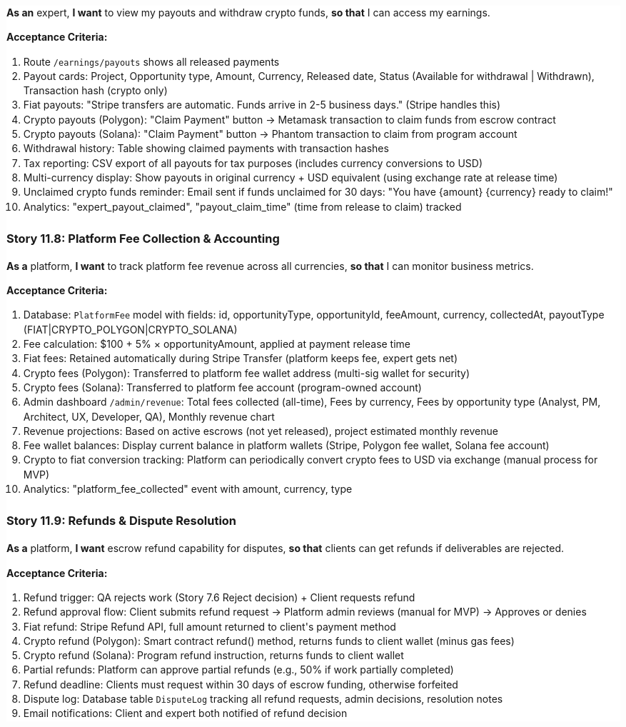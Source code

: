 **As an** expert,
**I want** to view my payouts and withdraw crypto funds,
**so that** I can access my earnings.

**Acceptance Criteria:**
1. Route `/earnings/payouts` shows all released payments
2. Payout cards: Project, Opportunity type, Amount, Currency, Released date, Status (Available for withdrawal | Withdrawn), Transaction hash (crypto only)
3. Fiat payouts: "Stripe transfers are automatic. Funds arrive in 2-5 business days." (Stripe handles this)
4. Crypto payouts (Polygon): "Claim Payment" button → Metamask transaction to claim funds from escrow contract
5. Crypto payouts (Solana): "Claim Payment" button → Phantom transaction to claim from program account
6. Withdrawal history: Table showing claimed payments with transaction hashes
7. Tax reporting: CSV export of all payouts for tax purposes (includes currency conversions to USD)
8. Multi-currency display: Show payouts in original currency + USD equivalent (using exchange rate at release time)
9. Unclaimed crypto funds reminder: Email sent if funds unclaimed for 30 days: "You have {amount} {currency} ready to claim!"
10. Analytics: "expert_payout_claimed", "payout_claim_time" (time from release to claim) tracked

### Story 11.8: Platform Fee Collection & Accounting

**As a** platform,
**I want** to track platform fee revenue across all currencies,
**so that** I can monitor business metrics.

**Acceptance Criteria:**
1. Database: `PlatformFee` model with fields: id, opportunityType, opportunityId, feeAmount, currency, collectedAt, payoutType (FIAT|CRYPTO_POLYGON|CRYPTO_SOLANA)
2. Fee calculation: $100 + 5% × opportunityAmount, applied at payment release time
3. Fiat fees: Retained automatically during Stripe Transfer (platform keeps fee, expert gets net)
4. Crypto fees (Polygon): Transferred to platform fee wallet address (multi-sig wallet for security)
5. Crypto fees (Solana): Transferred to platform fee account (program-owned account)
6. Admin dashboard `/admin/revenue`: Total fees collected (all-time), Fees by currency, Fees by opportunity type (Analyst, PM, Architect, UX, Developer, QA), Monthly revenue chart
7. Revenue projections: Based on active escrows (not yet released), project estimated monthly revenue
8. Fee wallet balances: Display current balance in platform wallets (Stripe, Polygon fee wallet, Solana fee account)
9. Crypto to fiat conversion tracking: Platform can periodically convert crypto fees to USD via exchange (manual process for MVP)
10. Analytics: "platform_fee_collected" event with amount, currency, type

### Story 11.9: Refunds & Dispute Resolution

**As a** platform,
**I want** escrow refund capability for disputes,
**so that** clients can get refunds if deliverables are rejected.

**Acceptance Criteria:**
1. Refund trigger: QA rejects work (Story 7.6 Reject decision) + Client requests refund
2. Refund approval flow: Client submits refund request → Platform admin reviews (manual for MVP) → Approves or denies
3. Fiat refund: Stripe Refund API, full amount returned to client's payment method
4. Crypto refund (Polygon): Smart contract refund() method, returns funds to client wallet (minus gas fees)
5. Crypto refund (Solana): Program refund instruction, returns funds to client wallet
6. Partial refunds: Platform can approve partial refunds (e.g., 50% if work partially completed)
7. Refund deadline: Clients must request within 30 days of escrow funding, otherwise forfeited
8. Dispute log: Database table `DisputeLog` tracking all refund requests, admin decisions, resolution notes
9. Email notifications: Client and expert both notified of refund decision